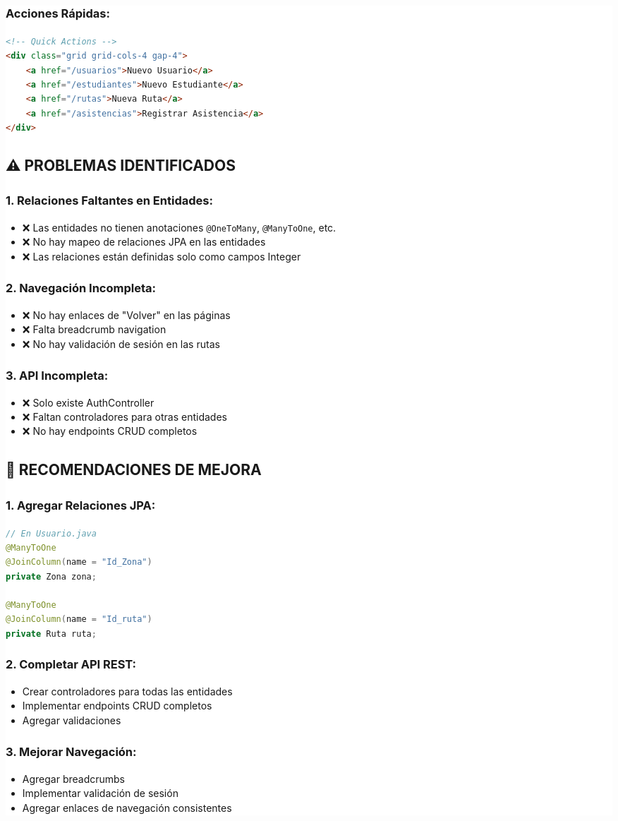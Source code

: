 ### **Acciones Rápidas:**
```html
<!-- Quick Actions -->
<div class="grid grid-cols-4 gap-4">
    <a href="/usuarios">Nuevo Usuario</a>
    <a href="/estudiantes">Nuevo Estudiante</a>
    <a href="/rutas">Nueva Ruta</a>
    <a href="/asistencias">Registrar Asistencia</a>
</div>
```

## ⚠️ PROBLEMAS IDENTIFICADOS

### **1. Relaciones Faltantes en Entidades:**
- ❌ Las entidades no tienen anotaciones `@OneToMany`, `@ManyToOne`, etc.
- ❌ No hay mapeo de relaciones JPA en las entidades
- ❌ Las relaciones están definidas solo como campos Integer

### **2. Navegación Incompleta:**
- ❌ No hay enlaces de "Volver" en las páginas
- ❌ Falta breadcrumb navigation
- ❌ No hay validación de sesión en las rutas

### **3. API Incompleta:**
- ❌ Solo existe AuthController
- ❌ Faltan controladores para otras entidades
- ❌ No hay endpoints CRUD completos

## 🔧 RECOMENDACIONES DE MEJORA

### **1. Agregar Relaciones JPA:**
```java
// En Usuario.java
@ManyToOne
@JoinColumn(name = "Id_Zona")
private Zona zona;

@ManyToOne
@JoinColumn(name = "Id_ruta")
private Ruta ruta;
```

### **2. Completar API REST:**
- Crear controladores para todas las entidades
- Implementar endpoints CRUD completos
- Agregar validaciones

### **3. Mejorar Navegación:**
- Agregar breadcrumbs
- Implementar validación de sesión
- Agregar enlaces de navegación consistentes
